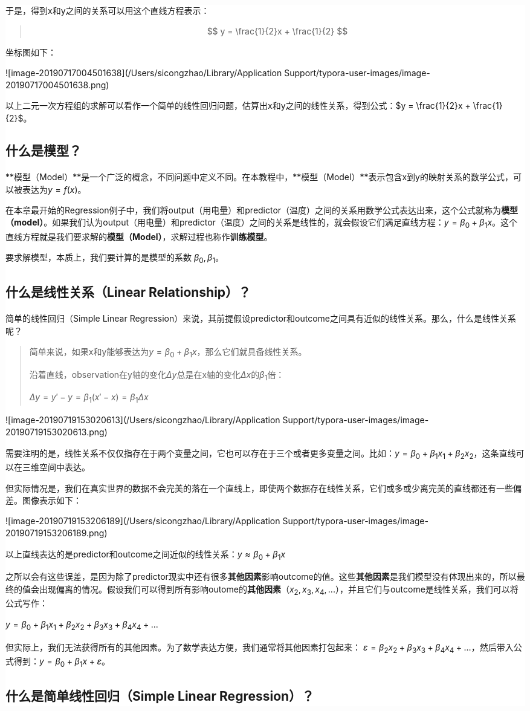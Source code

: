于是，得到x和y之间的关系可以用这个直线方程表示：

> $$
> y = \frac{1}{2}x + \frac{1}{2}
> $$

坐标图如下：

![image-20190717004501638](/Users/sicongzhao/Library/Application Support/typora-user-images/image-20190717004501638.png)

以上二元一次方程组的求解可以看作一个简单的线性回归问题，估算出x和y之间的线性关系，得到公式：$y = \frac{1}{2}x + \frac{1}{2}$。



## 什么是模型？

**模型（Model）**是一个广泛的概念，不同问题中定义不同。在本教程中，**模型（Model）**表示包含x到y的映射关系的数学公式，可以被表达为$y = f(x)$。

在本章最开始的Regression例子中，我们将output（用电量）和predictor（温度）之间的关系用数学公式表达出来，这个公式就称为**模型（model）**。如果我们认为output（用电量）和predictor（温度）之间的关系是线性的，就会假设它们满足直线方程：$y = \beta_0 + \beta_1x$。这个直线方程就是我们要求解的**模型（Model）**，求解过程也称作**训练模型**。

要求解模型，本质上，我们要计算的是模型的系数 $\beta_0, \beta_1$。



## 什么是线性关系（Linear Relationship）？

简单的线性回归（Simple Linear Regression）来说，其前提假设predictor和outcome之间具有近似的线性关系。那么，什么是线性关系呢？

> 简单来说，如果x和y能够表达为$y = \beta_0 + \beta_1x$，那么它们就具备线性关系。
>
> 沿着直线，observation在y轴的变化$\Delta{y}$总是在x轴的变化$\Delta{x}$的$\beta_1$倍：
>
> $\Delta{y} = y'-y = \beta_1(x' - x) = \beta_1\Delta{x}$

![image-20190719153020613](/Users/sicongzhao/Library/Application Support/typora-user-images/image-20190719153020613.png)

需要注明的是，线性关系不仅仅指存在于两个变量之间，它也可以存在于三个或者更多变量之间。比如：$y = \beta_0 + \beta_1x_1 + \beta_2x_2$，这条直线可以在三维空间中表达。

但实际情况是，我们在真实世界的数据不会完美的落在一个直线上，即使两个数据存在线性关系，它们或多或少离完美的直线都还有一些偏差。图像表示如下：

![image-20190719153206189](/Users/sicongzhao/Library/Application Support/typora-user-images/image-20190719153206189.png)

以上直线表达的是predictor和outcome之间近似的线性关系：$y \approx \beta_0 + \beta_1x$

之所以会有这些误差，是因为除了predictor现实中还有很多**其他因素**影响outcome的值。这些**其他因素**是我们模型没有体现出来的，所以最终的值会出现偏离的情况。假设我们可以得到所有影响outome的**其他因素**（$x_2,x_3,x_4, ...$），并且它们与outcome是线性关系，我们可以将公式写作：

$y = \beta_0 + \beta_1x_1 + \beta_2x_2 + \beta_3x_3 + \beta_4x_4 + ...$

但实际上，我们无法获得所有的其他因素。为了数学表达方便，我们通常将其他因素打包起来： $\varepsilon =  \beta_2x_2 + \beta_3x_3 + \beta_4x_4 + …$，然后带入公式得到：$y = \beta_0 + \beta_1x + \varepsilon$。



## 什么是简单线性回归（Simple Linear Regression）？
